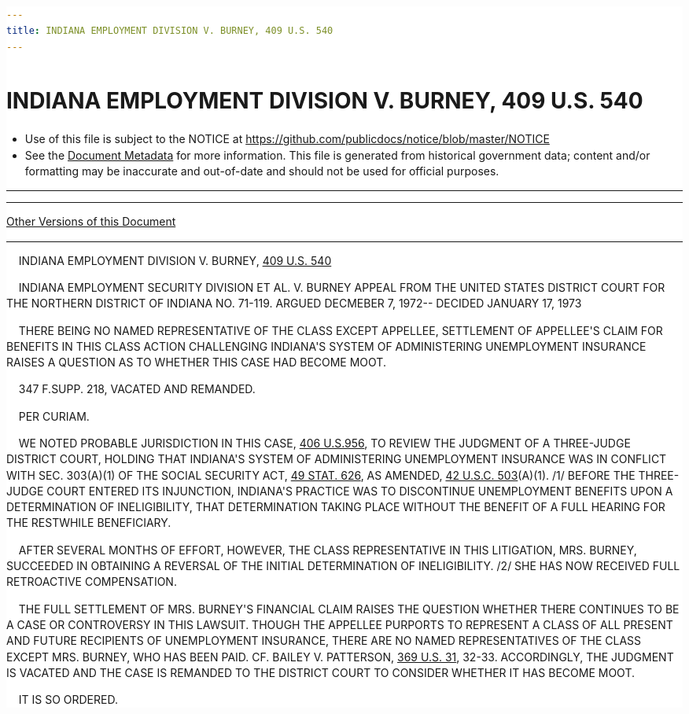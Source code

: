 ```yaml
---
title: INDIANA EMPLOYMENT DIVISION V. BURNEY, 409 U.S. 540
---
```


# INDIANA EMPLOYMENT DIVISION V. BURNEY, 409 U.S. 540

* Use of this file is subject to the NOTICE at https://github.com/publicdocs/notice/blob/master/NOTICE
* See the [Document Metadata](../../../index.md) for more information.
  This file is generated from historical government data; content and/or formatting may be inaccurate and out-of-date and should not be used for official purposes.

----------
----------

[Other Versions of this Document](https://publicdocs.github.io/go/links?ns=uslm-x&ref=%2Fus%2Fcourts%2Fscotus%2FusReporter%2F409%2F540)

----------

    INDIANA EMPLOYMENT DIVISION V. BURNEY, [409 U.S. 540][/us/courts/scotus/usReporter/409/540]

    INDIANA EMPLOYMENT SECURITY DIVISION ET AL. V. BURNEY APPEAL FROM THE UNITED STATES DISTRICT COURT FOR THE NORTHERN DISTRICT OF INDIANA NO. 71-119.  ARGUED DECMEBER 7, 1972-- DECIDED JANUARY 17, 1973

    THERE BEING NO NAMED REPRESENTATIVE OF THE CLASS EXCEPT APPELLEE, SETTLEMENT OF APPELLEE'S CLAIM FOR BENEFITS IN THIS CLASS ACTION CHALLENGING INDIANA'S SYSTEM OF ADMINISTERING UNEMPLOYMENT INSURANCE RAISES A QUESTION AS TO WHETHER THIS CASE HAD BECOME MOOT.

    347 F.SUPP.  218, VACATED AND REMANDED.

    PER CURIAM.

    WE NOTED PROBABLE JURISDICTION IN THIS CASE, [406 U.S.956][/us/courts/scotus/usReporter/406/956], TO REVIEW THE JUDGMENT OF A THREE-JUDGE DISTRICT COURT, HOLDING THAT INDIANA'S SYSTEM OF ADMINISTERING UNEMPLOYMENT INSURANCE WAS IN CONFLICT WITH SEC. 303(A)(1) OF THE SOCIAL SECURITY ACT, [49 STAT. 626][/us/stat/49/626], AS AMENDED, [42 U.S.C. 503][/us/usc/t42/s503](A)(1).  /1/  BEFORE THE THREE-JUDGE COURT ENTERED ITS INJUNCTION, INDIANA'S PRACTICE WAS TO DISCONTINUE UNEMPLOYMENT BENEFITS UPON A DETERMINATION OF INELIGIBILITY, THAT DETERMINATION TAKING PLACE WITHOUT THE BENEFIT OF A FULL HEARING FOR THE RESTWHILE BENEFICIARY.

    AFTER SEVERAL MONTHS OF EFFORT, HOWEVER, THE CLASS REPRESENTATIVE IN THIS LITIGATION, MRS. BURNEY, SUCCEEDED IN OBTAINING A REVERSAL OF THE INITIAL DETERMINATION OF INELIGIBILITY.  /2/  SHE HAS NOW RECEIVED FULL RETROACTIVE COMPENSATION.

    THE FULL SETTLEMENT OF MRS. BURNEY'S FINANCIAL CLAIM RAISES THE QUESTION WHETHER THERE CONTINUES TO BE A CASE OR CONTROVERSY IN THIS LAWSUIT.  THOUGH THE APPELLEE PURPORTS TO REPRESENT A CLASS OF ALL PRESENT AND FUTURE RECIPIENTS OF UNEMPLOYMENT INSURANCE, THERE ARE NO NAMED REPRESENTATIVES OF THE CLASS EXCEPT MRS. BURNEY, WHO HAS BEEN PAID.  CF. BAILEY V. PATTERSON, [369 U.S. 31][/us/courts/scotus/usReporter/369/31], 32-33.  ACCORDINGLY, THE JUDGMENT IS VACATED AND THE CASE IS REMANDED TO THE DISTRICT COURT TO CONSIDER WHETHER IT HAS BECOME MOOT.

    IT IS SO ORDERED.


[/us/courts/scotus/usReporter/409/540]: https://publicdocs.github.io/go/links?ns=uslm-x&ref=%2Fus%2Fcourts%2Fscotus%2FusReporter%2F409%2F540
[/us/courts/scotus/usReporter/406/956]: https://publicdocs.github.io/go/links?ns=uslm-x&ref=%2Fus%2Fcourts%2Fscotus%2FusReporter%2F406%2F956
[/us/stat/49/626]: https://publicdocs.github.io/go/links?ns=uslm&ref=%2Fus%2Fstat%2F49%2F626
[/us/usc/t42/s503]: https://publicdocs.github.io/go/links?ns=uslm&ref=%2Fus%2Fusc%2Ft42%2Fs503
[/us/courts/scotus/usReporter/369/31]: https://publicdocs.github.io/go/links?ns=uslm-x&ref=%2Fus%2Fcourts%2Fscotus%2FusReporter%2F369%2F31
[/us/usc/t28/s2281]: https://publicdocs.github.io/go/links?ns=uslm&ref=%2Fus%2Fusc%2Ft28%2Fs2281
[/us/usc/t42/s503]: https://publicdocs.github.io/go/links?ns=uslm&ref=%2Fus%2Fusc%2Ft42%2Fs503
[/us/courts/scotus/usReporter/219/498]: https://publicdocs.github.io/go/links?ns=uslm-x&ref=%2Fus%2Fcourts%2Fscotus%2FusReporter%2F219%2F498
[/us/courts/scotus/usReporter/394/814]: https://publicdocs.github.io/go/links?ns=uslm-x&ref=%2Fus%2Fcourts%2Fscotus%2FusReporter%2F394%2F814
[/us/courts/scotus/usReporter/333/437]: https://publicdocs.github.io/go/links?ns=uslm-x&ref=%2Fus%2Fcourts%2Fscotus%2FusReporter%2F333%2F437
[/us/courts/scotus/usReporter/113/222]: https://publicdocs.github.io/go/links?ns=uslm-x&ref=%2Fus%2Fcourts%2Fscotus%2FusReporter%2F113%2F222
[/us/courts/scotus/usReporter/404/403]: https://publicdocs.github.io/go/links?ns=uslm-x&ref=%2Fus%2Fcourts%2Fscotus%2FusReporter%2F404%2F403
[/us/courts/scotus/usReporter/345/629]: https://publicdocs.github.io/go/links?ns=uslm-x&ref=%2Fus%2Fcourts%2Fscotus%2FusReporter%2F345%2F629
[/us/courts/scotus/usReporter/393/199]: https://publicdocs.github.io/go/links?ns=uslm-x&ref=%2Fus%2Fcourts%2Fscotus%2FusReporter%2F393%2F199
[/us/courts/scotus/usReporter/397/254]: https://publicdocs.github.io/go/links?ns=uslm-x&ref=%2Fus%2Fcourts%2Fscotus%2FusReporter%2F397%2F254
[/us/courts/scotus/usReporter/405/949]: https://publicdocs.github.io/go/links?ns=uslm-x&ref=%2Fus%2Fcourts%2Fscotus%2FusReporter%2F405%2F949
[/us/courts/scotus/usReporter/402/121]: https://publicdocs.github.io/go/links?ns=uslm-x&ref=%2Fus%2Fcourts%2Fscotus%2FusReporter%2F402%2F121
[/us/courts/scotus/usReporter/333/437]: https://publicdocs.github.io/go/links?ns=uslm-x&ref=%2Fus%2Fcourts%2Fscotus%2FusReporter%2F333%2F437
[/us/courts/scotus/usReporter/113/222]: https://publicdocs.github.io/go/links?ns=uslm-x&ref=%2Fus%2Fcourts%2Fscotus%2FusReporter%2F113%2F222
[/us/courts/scotus/usReporter/404/403]: https://publicdocs.github.io/go/links?ns=uslm-x&ref=%2Fus%2Fcourts%2Fscotus%2FusReporter%2F404%2F403
[/us/courts/scotus/usReporter/393/199]: https://publicdocs.github.io/go/links?ns=uslm-x&ref=%2Fus%2Fcourts%2Fscotus%2FusReporter%2F393%2F199